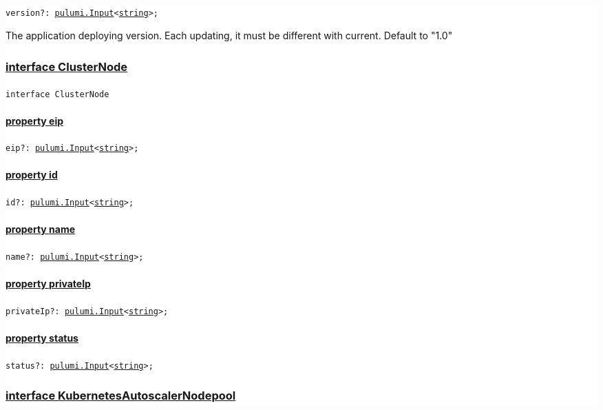 <pre class="highlight"><code><span class='kd'></span>version?: <a href='/docs/reference/pkg/nodejs/pulumi/pulumi/#Input'>pulumi.Input</a>&lt;<span class='kd'><a href='https://developer.mozilla.org/en-US/docs/Web/JavaScript/Reference/Global_Objects/String'>string</a></span>&gt;;</code></pre>

The application deploying version. Each updating, it must be different with current. Default to "1.0"

<h3 class="pdoc-module-header" id="ClusterNode" data-link-title="ClusterNode">
    <a href="https://github.com/pulumi/pulumi-alicloud/blob/{{< param git_sha >}}/sdk/nodejs/types/input.ts#L402">
        interface <strong>ClusterNode</strong>
    </a>
</h3>

<pre class="highlight"><code><span class='kr'>interface</span> <span class='nx'>ClusterNode</span></code></pre>
<h4 class="pdoc-member-header" id="ClusterNode-eip">
<a class="pdoc-child-name" href="https://github.com/pulumi/pulumi-alicloud/blob/{{< param git_sha >}}/sdk/nodejs/types/input.ts#L403">property <b>eip</b></a>
</h4>

<pre class="highlight"><code><span class='kd'></span>eip?: <a href='/docs/reference/pkg/nodejs/pulumi/pulumi/#Input'>pulumi.Input</a>&lt;<span class='kd'><a href='https://developer.mozilla.org/en-US/docs/Web/JavaScript/Reference/Global_Objects/String'>string</a></span>&gt;;</code></pre>
<h4 class="pdoc-member-header" id="ClusterNode-id">
<a class="pdoc-child-name" href="https://github.com/pulumi/pulumi-alicloud/blob/{{< param git_sha >}}/sdk/nodejs/types/input.ts#L404">property <b>id</b></a>
</h4>

<pre class="highlight"><code><span class='kd'></span>id?: <a href='/docs/reference/pkg/nodejs/pulumi/pulumi/#Input'>pulumi.Input</a>&lt;<span class='kd'><a href='https://developer.mozilla.org/en-US/docs/Web/JavaScript/Reference/Global_Objects/String'>string</a></span>&gt;;</code></pre>
<h4 class="pdoc-member-header" id="ClusterNode-name">
<a class="pdoc-child-name" href="https://github.com/pulumi/pulumi-alicloud/blob/{{< param git_sha >}}/sdk/nodejs/types/input.ts#L405">property <b>name</b></a>
</h4>

<pre class="highlight"><code><span class='kd'></span>name?: <a href='/docs/reference/pkg/nodejs/pulumi/pulumi/#Input'>pulumi.Input</a>&lt;<span class='kd'><a href='https://developer.mozilla.org/en-US/docs/Web/JavaScript/Reference/Global_Objects/String'>string</a></span>&gt;;</code></pre>
<h4 class="pdoc-member-header" id="ClusterNode-privateIp">
<a class="pdoc-child-name" href="https://github.com/pulumi/pulumi-alicloud/blob/{{< param git_sha >}}/sdk/nodejs/types/input.ts#L406">property <b>privateIp</b></a>
</h4>

<pre class="highlight"><code><span class='kd'></span>privateIp?: <a href='/docs/reference/pkg/nodejs/pulumi/pulumi/#Input'>pulumi.Input</a>&lt;<span class='kd'><a href='https://developer.mozilla.org/en-US/docs/Web/JavaScript/Reference/Global_Objects/String'>string</a></span>&gt;;</code></pre>
<h4 class="pdoc-member-header" id="ClusterNode-status">
<a class="pdoc-child-name" href="https://github.com/pulumi/pulumi-alicloud/blob/{{< param git_sha >}}/sdk/nodejs/types/input.ts#L407">property <b>status</b></a>
</h4>

<pre class="highlight"><code><span class='kd'></span>status?: <a href='/docs/reference/pkg/nodejs/pulumi/pulumi/#Input'>pulumi.Input</a>&lt;<span class='kd'><a href='https://developer.mozilla.org/en-US/docs/Web/JavaScript/Reference/Global_Objects/String'>string</a></span>&gt;;</code></pre>
<h3 class="pdoc-module-header" id="KubernetesAutoscalerNodepool" data-link-title="KubernetesAutoscalerNodepool">
    <a href="https://github.com/pulumi/pulumi-alicloud/blob/{{< param git_sha >}}/sdk/nodejs/types/input.ts#L410">
        interface <strong>KubernetesAutoscalerNodepool</strong>
    </a>
</h3>
